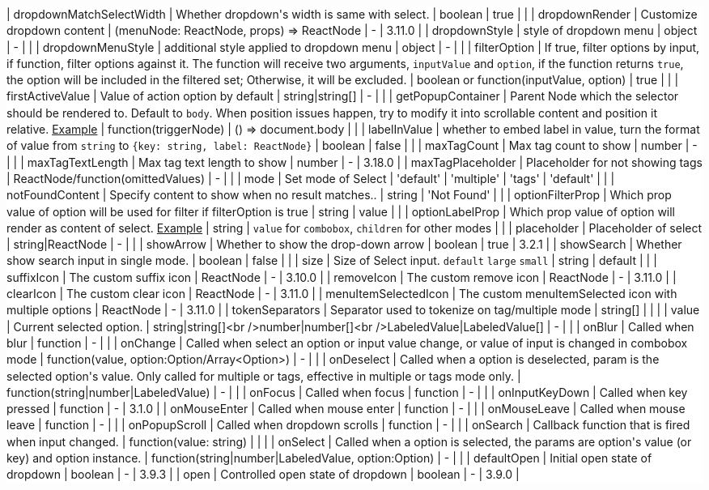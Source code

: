 | dropdownMatchSelectWidth | Whether dropdown's width is same with select. | boolean | true |  |
| dropdownRender | Customize dropdown content | (menuNode: ReactNode, props) => ReactNode | - | 3.11.0 |
| dropdownStyle | style of dropdown menu | object | - |  |
| dropdownMenuStyle | additional style applied to dropdown menu | object | - |  |
| filterOption | If true, filter options by input, if function, filter options against it. The function will receive two arguments, `inputValue` and `option`, if the function returns `true`, the option will be included in the filtered set; Otherwise, it will be excluded. | boolean or function(inputValue, option) | true |  |
| firstActiveValue | Value of action option by default | string|string\[] | - |  |
| getPopupContainer | Parent Node which the selector should be rendered to. Default to `body`. When position issues happen, try to modify it into scrollable content and position it relative. [Example](https://codesandbox.io/s/4j168r7jw0) | function(triggerNode) | () => document.body |  |
| labelInValue | whether to embed label in value, turn the format of value from `string` to `{key: string, label: ReactNode}` | boolean | false |  |
| maxTagCount | Max tag count to show | number | - |  |
| maxTagTextLength | Max tag text length to show | number | - | 3.18.0 |
| maxTagPlaceholder | Placeholder for not showing tags | ReactNode/function(omittedValues) | - |  |
| mode | Set mode of Select | 'default' | 'multiple' | 'tags' | 'default' |  |
| notFoundContent | Specify content to show when no result matches.. | string | 'Not Found' |  |
| optionFilterProp | Which prop value of option will be used for filter if filterOption is true | string | value |  |
| optionLabelProp | Which prop value of option will render as content of select. [Example](https://codesandbox.io/s/antd-reproduction-template-tk678) | string | `value` for `combobox`, `children` for other modes |  |
| placeholder | Placeholder of select | string|ReactNode | - |  |
| showArrow | Whether to show the drop-down arrow | boolean | true | 3.2.1 |
| showSearch | Whether show search input in single mode. | boolean | false |  |
| size | Size of Select input. `default` `large` `small` | string | default |  |
| suffixIcon | The custom suffix icon | ReactNode | - | 3.10.0 |
| removeIcon | The custom remove icon | ReactNode | - | 3.11.0 |
| clearIcon | The custom clear icon | ReactNode | - | 3.11.0 |
| menuItemSelectedIcon | The custom menuItemSelected icon with multiple options | ReactNode | - | 3.11.0 |
| tokenSeparators | Separator used to tokenize on tag/multiple mode | string\[] |  |  |
| value | Current selected option. | string|string\[]\<br />number|number\[]\<br />LabeledValue|LabeledValue\[] | - |  |
| onBlur | Called when blur | function | - |  |
| onChange | Called when select an option or input value change, or value of input is changed in combobox mode | function(value, option:Option/Array\<Option\>) | - |  |
| onDeselect | Called when a option is deselected, param is the selected option's value. Only called for multiple or tags, effective in multiple or tags mode only. | function(string|number|LabeledValue) | - |  |
| onFocus | Called when focus | function | - |  |
| onInputKeyDown | Called when key pressed | function | - | 3.1.0 |
| onMouseEnter | Called when mouse enter | function | - |  |
| onMouseLeave | Called when mouse leave | function | - |  |
| onPopupScroll | Called when dropdown scrolls | function | - |  |
| onSearch | Callback function that is fired when input changed. | function(value: string) |  |  |
| onSelect | Called when a option is selected, the params are option's value (or key) and option instance. | function(string|number|LabeledValue, option:Option) | - |  |
| defaultOpen | Initial open state of dropdown | boolean | - | 3.9.3 |
| open | Controlled open state of dropdown | boolean | - | 3.9.0 |